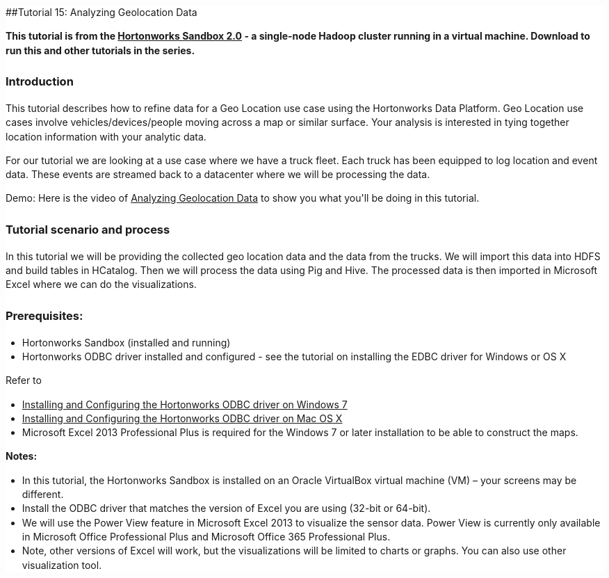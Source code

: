 ##Tutorial 15: Analyzing Geolocation Data

**This tutorial is from the [Hortonworks Sandbox 2.0](http://hortonworks.com/products/sandbox) - a single-node Hadoop cluster running in a virtual machine. Download to run this and other tutorials in the series.**

### Introduction

This tutorial describes how to refine data for a Geo Location use case
using the Hortonworks Data Platform. Geo Location use cases involve
vehicles/devices/people moving across a map or similar surface. Your
analysis is interested in tying together location information with your
analytic data.

For our tutorial we are looking at a use case where we have a truck
fleet. Each truck has been equipped to log location and event data.
These events are streamed back to a datacenter where we will be
processing the data.

Demo: Here is the video of [Analyzing Geolocation
Data](http://youtu.be/n8fdYHoEEAM) to show you what you'll be doing in
this tutorial.

### Tutorial scenario and process

In this tutorial we will be providing the collected geo location data
and the data from the trucks. We will import this data into HDFS and
build tables in HCatalog. Then we will process the data using Pig and
Hive. The processed data is then imported in Microsoft Excel where we
can do the visualizations.

### Prerequisites:

-   Hortonworks Sandbox (installed and running)
-   Hortonworks ODBC driver installed and configured - see the tutorial
    on installing the EDBC driver for Windows or OS X

Refer to

-   [Installing and Configuring the Hortonworks ODBC driver on Windows
    7](107.html)
-   [Installing and Configuring the Hortonworks ODBC driver on Mac OS
    X](111.html)
-   Microsoft Excel 2013 Professional Plus is required for the Windows 7
    or later installation to be able to construct the maps.

**Notes:**

-   In this tutorial, the Hortonworks Sandbox is installed on an Oracle
    VirtualBox virtual machine (VM) – your screens may be different.
-   Install the ODBC driver that matches the version of Excel you are
    using (32-bit or 64-bit).
-   We will use the Power View feature in Microsoft Excel 2013 to
    visualize the sensor data. Power View is currently only available in
    Microsoft Office Professional Plus and Microsoft Office 365
    Professional Plus.
-   Note, other versions of Excel will work, but the visualizations will
    be limited to charts or graphs. You can also use other visualization
    tool.

